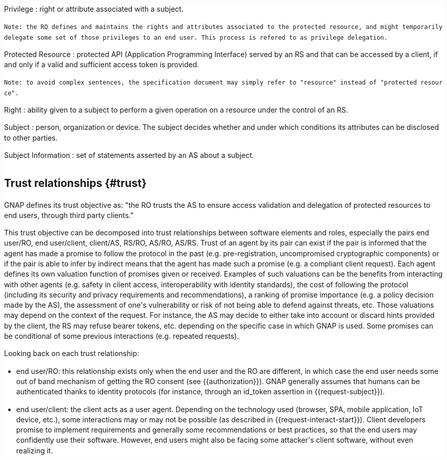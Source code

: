 Privilege
: right or attribute associated with a subject.

    Note: the RO defines and maintains the rights and attributes associated to the protected resource, and might temporarily delegate some set of those privileges to an end user. This process is refered to as privilege delegation.

Protected Resource
: protected API (Application Programming Interface) served by an RS and that can be accessed by a client, if and only if a valid and sufficient access token is provided.

    Note: to avoid complex sentences, the specification document may simply refer to "resource" instead of "protected resource".

Right
: ability given to a subject to perform a given operation on a resource under the control of an RS.

Subject
: person, organization or device. The subject decides whether and under which conditions its attributes can be disclosed to other parties.

Subject Information
: set of statements asserted by an AS about a subject.



## Trust relationships {#trust}

GNAP defines its trust objective as: "the RO trusts the AS to ensure access validation and delegation of protected resources to end users, through third party clients."

This trust objective can be decomposed into trust relationships between software elements and roles, especially the pairs end user/RO, end user/client, client/AS, RS/RO, AS/RO, AS/RS. Trust of an agent by its pair can exist if the pair is informed that the agent has made a promise to follow the protocol in the past (e.g. pre-registration, uncompromised cryptographic components) or if the pair is able to infer by indirect means that the agent has made such a promise (e.g. a compliant client request). Each agent defines its own valuation function of promises given or received. Examples of such valuations can be the benefits from interacting with other agents (e.g. safety in client access, interoperability with identity standards), the cost of following the protocol (including its security and privacy requirements and recommendations), a ranking of promise importance (e.g. a policy decision made by the AS), the assessment of one's vulnerability or risk of not being able to defend against threats, etc. Those valuations may depend on the context of the request. For instance, the AS may decide to either take into account or discard hints provided by the client, the RS may refuse bearer tokens, etc. depending on the specific case in which GNAP is used. Some promises can be conditional of some previous interactions (e.g. repeated requests).

Looking back on each trust relationship:

- end user/RO: this relationship exists only when the end user and the RO are different, in which case the end user needs some out of band mechanism of getting the RO consent (see {{authorization}}). GNAP generally assumes that humans can be authenticated thanks to identity protocols (for instance, through an id_token assertion in {{request-subject}}).

- end user/client: the client acts as a user agent. Depending on the technology used (browser, SPA, mobile application, IoT device, etc.), some interactions may or may not be possible (as described in {{request-interact-start}}). Client developers promise to implement requirements and generally some recommendations or best practices, so that the end users may confidently use their software. However, end users might also be facing some attacker's client software, without even realizing it.
